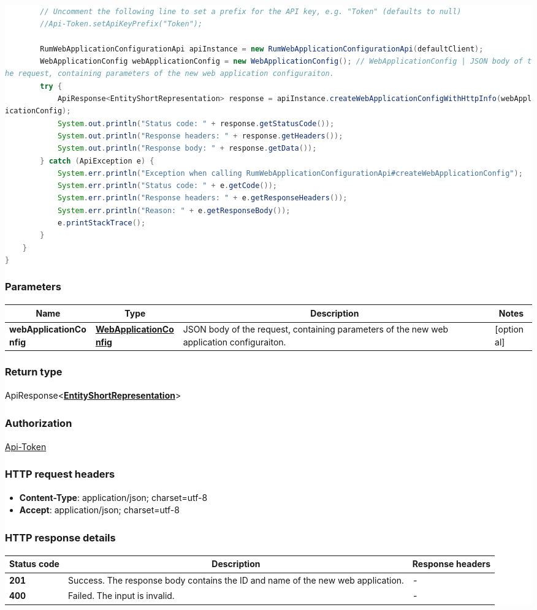 ```java
        // Uncomment the following line to set a prefix for the API key, e.g. "Token" (defaults to null)
        //Api-Token.setApiKeyPrefix("Token");

        RumWebApplicationConfigurationApi apiInstance = new RumWebApplicationConfigurationApi(defaultClient);
        WebApplicationConfig webApplicationConfig = new WebApplicationConfig(); // WebApplicationConfig | JSON body of the request, containing parameters of the new web application configuraiton.
        try {
            ApiResponse<EntityShortRepresentation> response = apiInstance.createWebApplicationConfigWithHttpInfo(webApplicationConfig);
            System.out.println("Status code: " + response.getStatusCode());
            System.out.println("Response headers: " + response.getHeaders());
            System.out.println("Response body: " + response.getData());
        } catch (ApiException e) {
            System.err.println("Exception when calling RumWebApplicationConfigurationApi#createWebApplicationConfig");
            System.err.println("Status code: " + e.getCode());
            System.err.println("Response headers: " + e.getResponseHeaders());
            System.err.println("Reason: " + e.getResponseBody());
            e.printStackTrace();
        }
    }
}
```

### Parameters


| Name | Type | Description  | Notes |
|------------- | ------------- | ------------- | -------------|
| **webApplicationConfig** | [**WebApplicationConfig**](WebApplicationConfig.md)| JSON body of the request, containing parameters of the new web application configuraiton. | [optional] |

### Return type

ApiResponse<[**EntityShortRepresentation**](EntityShortRepresentation.md)>


### Authorization

[Api-Token](../README.md#Api-Token)

### HTTP request headers

- **Content-Type**: application/json; charset=utf-8
- **Accept**: application/json; charset=utf-8

### HTTP response details
| Status code | Description | Response headers |
|-------------|-------------|------------------|
| **201** | Success. The response body contains the ID and name of the new web application. |  -  |
| **400** | Failed. The input is invalid. |  -  |
